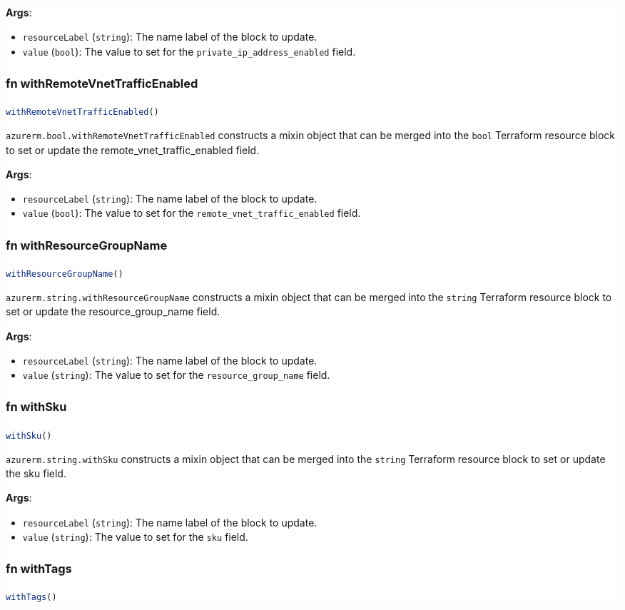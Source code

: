 

**Args**:
  - `resourceLabel` (`string`): The name label of the block to update.
  - `value` (`bool`): The value to set for the `private_ip_address_enabled` field.


### fn withRemoteVnetTrafficEnabled

```ts
withRemoteVnetTrafficEnabled()
```

`azurerm.bool.withRemoteVnetTrafficEnabled` constructs a mixin object that can be merged into the `bool`
Terraform resource block to set or update the remote_vnet_traffic_enabled field.



**Args**:
  - `resourceLabel` (`string`): The name label of the block to update.
  - `value` (`bool`): The value to set for the `remote_vnet_traffic_enabled` field.


### fn withResourceGroupName

```ts
withResourceGroupName()
```

`azurerm.string.withResourceGroupName` constructs a mixin object that can be merged into the `string`
Terraform resource block to set or update the resource_group_name field.



**Args**:
  - `resourceLabel` (`string`): The name label of the block to update.
  - `value` (`string`): The value to set for the `resource_group_name` field.


### fn withSku

```ts
withSku()
```

`azurerm.string.withSku` constructs a mixin object that can be merged into the `string`
Terraform resource block to set or update the sku field.



**Args**:
  - `resourceLabel` (`string`): The name label of the block to update.
  - `value` (`string`): The value to set for the `sku` field.


### fn withTags

```ts
withTags()
```
